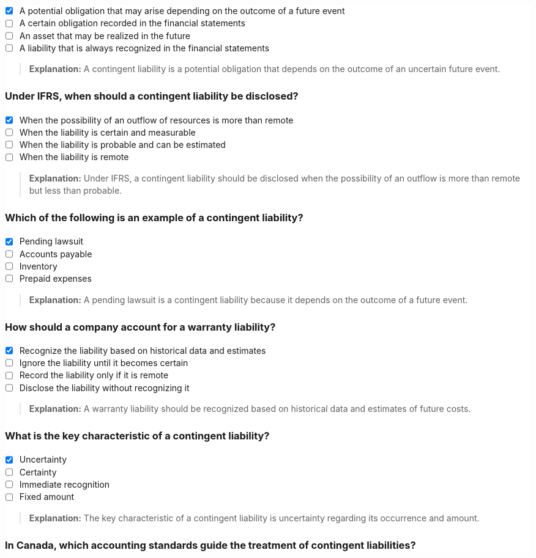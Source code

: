- [x] A potential obligation that may arise depending on the outcome of a future event
- [ ] A certain obligation recorded in the financial statements
- [ ] An asset that may be realized in the future
- [ ] A liability that is always recognized in the financial statements

> **Explanation:** A contingent liability is a potential obligation that depends on the outcome of an uncertain future event.

### Under IFRS, when should a contingent liability be disclosed?

- [x] When the possibility of an outflow of resources is more than remote
- [ ] When the liability is certain and measurable
- [ ] When the liability is probable and can be estimated
- [ ] When the liability is remote

> **Explanation:** Under IFRS, a contingent liability should be disclosed when the possibility of an outflow is more than remote but less than probable.

### Which of the following is an example of a contingent liability?

- [x] Pending lawsuit
- [ ] Accounts payable
- [ ] Inventory
- [ ] Prepaid expenses

> **Explanation:** A pending lawsuit is a contingent liability because it depends on the outcome of a future event.

### How should a company account for a warranty liability?

- [x] Recognize the liability based on historical data and estimates
- [ ] Ignore the liability until it becomes certain
- [ ] Record the liability only if it is remote
- [ ] Disclose the liability without recognizing it

> **Explanation:** A warranty liability should be recognized based on historical data and estimates of future costs.

### What is the key characteristic of a contingent liability?

- [x] Uncertainty
- [ ] Certainty
- [ ] Immediate recognition
- [ ] Fixed amount

> **Explanation:** The key characteristic of a contingent liability is uncertainty regarding its occurrence and amount.

### In Canada, which accounting standards guide the treatment of contingent liabilities?
